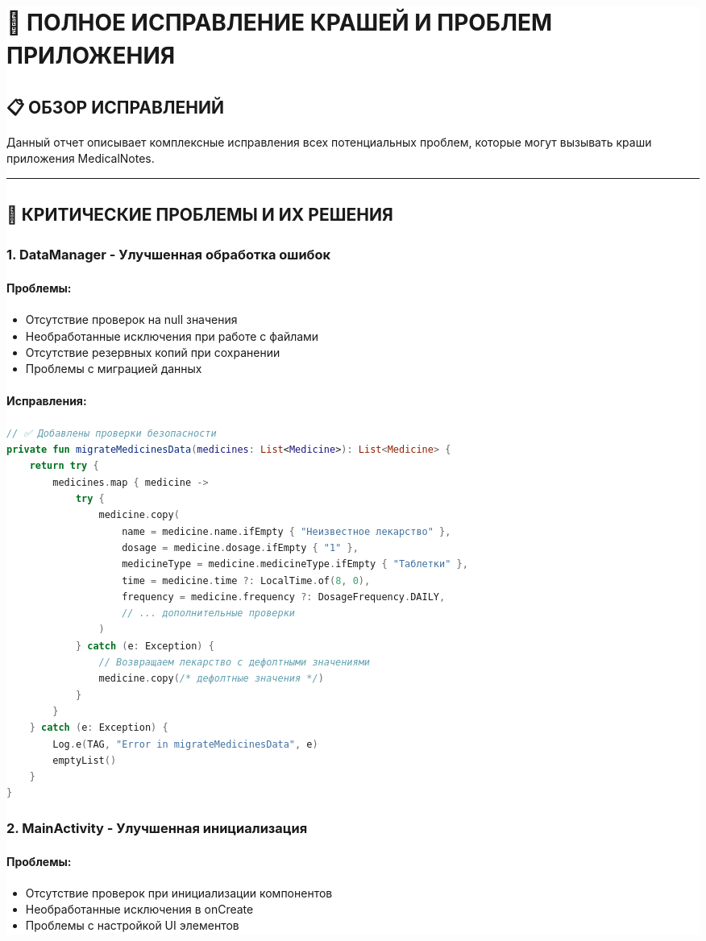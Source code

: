 # 🔧 ПОЛНОЕ ИСПРАВЛЕНИЕ КРАШЕЙ И ПРОБЛЕМ ПРИЛОЖЕНИЯ

## 📋 ОБЗОР ИСПРАВЛЕНИЙ

Данный отчет описывает комплексные исправления всех потенциальных проблем, которые могут вызывать краши приложения MedicalNotes.

---

## 🚨 КРИТИЧЕСКИЕ ПРОБЛЕМЫ И ИХ РЕШЕНИЯ

### 1. **DataManager - Улучшенная обработка ошибок**

#### Проблемы:
- Отсутствие проверок на null значения
- Необработанные исключения при работе с файлами
- Отсутствие резервных копий при сохранении
- Проблемы с миграцией данных

#### Исправления:
```kotlin
// ✅ Добавлены проверки безопасности
private fun migrateMedicinesData(medicines: List<Medicine>): List<Medicine> {
    return try {
        medicines.map { medicine ->
            try {
                medicine.copy(
                    name = medicine.name.ifEmpty { "Неизвестное лекарство" },
                    dosage = medicine.dosage.ifEmpty { "1" },
                    medicineType = medicine.medicineType.ifEmpty { "Таблетки" },
                    time = medicine.time ?: LocalTime.of(8, 0),
                    frequency = medicine.frequency ?: DosageFrequency.DAILY,
                    // ... дополнительные проверки
                )
            } catch (e: Exception) {
                // Возвращаем лекарство с дефолтными значениями
                medicine.copy(/* дефолтные значения */)
            }
        }
    } catch (e: Exception) {
        Log.e(TAG, "Error in migrateMedicinesData", e)
        emptyList()
    }
}
```

### 2. **MainActivity - Улучшенная инициализация**

#### Проблемы:
- Отсутствие проверок при инициализации компонентов
- Необработанные исключения в onCreate
- Проблемы с настройкой UI элементов
